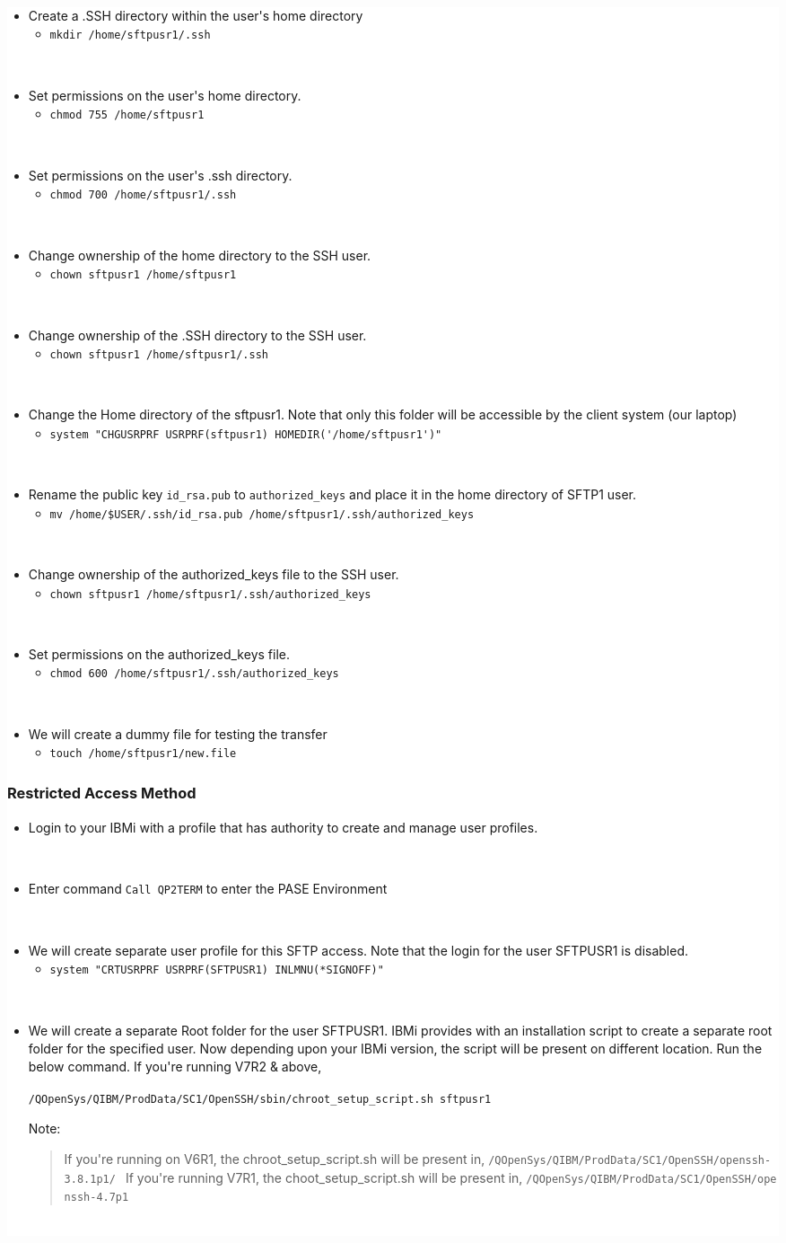 - Create a .SSH directory within the user's home directory
  - `mkdir /home/sftpusr1/.ssh`
<br>

- Set permissions on the user's home directory.
  - `chmod 755 /home/sftpusr1`
<br>

- Set permissions on the user's .ssh directory.
  - `chmod 700 /home/sftpusr1/.ssh`
<br>

- Change ownership of the home directory to the SSH user.
  - `chown sftpusr1 /home/sftpusr1`
<br>

- Change ownership of the .SSH directory to the SSH user.
  - `chown sftpusr1 /home/sftpusr1/.ssh`
<br>

- Change the Home directory of the sftpusr1. Note that only this folder will be accessible by the client system (our laptop)
  - `system "CHGUSRPRF USRPRF(sftpusr1) HOMEDIR('/home/sftpusr1')"`
<br>

- Rename the public key `id_rsa.pub` to `authorized_keys` and place it in the home directory of SFTP1 user. 
  - `mv /home/$USER/.ssh/id_rsa.pub /home/sftpusr1/.ssh/authorized_keys`
<br>

- Change ownership of the authorized_keys file to the SSH user.
  - `chown sftpusr1 /home/sftpusr1/.ssh/authorized_keys`
<br>

- Set permissions on the authorized_keys file.
  - `chmod 600 /home/sftpusr1/.ssh/authorized_keys`
<br>

- We will create a dummy file for testing the transfer
  - `touch /home/sftpusr1/new.file`

### Restricted Access Method
- Login to your IBMi with a profile that has authority to create and manage user profiles. 
<br>  

- Enter command `Call QP2TERM` to enter the PASE Environment 
<br>

- We will create separate user profile for this SFTP access. Note that the login for the user SFTPUSR1 is disabled.
  - `system "CRTUSRPRF USRPRF(SFTPUSR1) INLMNU(*SIGNOFF)"`
<br>

- We will create a separate Root folder for the user SFTPUSR1. IBMi provides with an installation script to create a separate root folder for the specified user. Now depending upon your IBMi version, the script will be present on different location. Run the below command.
If you're running V7R2 & above,
  ```bash
  /QOpenSys/QIBM/ProdData/SC1/OpenSSH/sbin/chroot_setup_script.sh sftpusr1
  ```
  Note:
  > If you're running on V6R1, the chroot_setup_script.sh will be present in,
  >`/QOpenSys/QIBM/ProdData/SC1/OpenSSH/openssh-3.8.1p1/ `
  >If you're running V7R1, the choot_setup_script.sh will be present in,
  >`/QOpenSys/QIBM/ProdData/SC1/OpenSSH/openssh-4.7p1`
<br>
